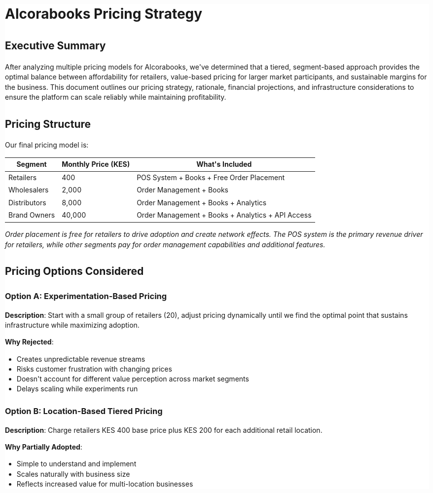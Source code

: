 # Alcorabooks Pricing Strategy

## Executive Summary

After analyzing multiple pricing models for Alcorabooks, we've determined that a tiered, segment-based approach provides the optimal balance between affordability for retailers, value-based pricing for larger market participants, and sustainable margins for the business. This document outlines our pricing strategy, rationale, financial projections, and infrastructure considerations to ensure the platform can scale reliably while maintaining profitability.

## Pricing Structure

Our final pricing model is:

| Segment      | Monthly Price (KES) | What's Included                                   |
| ------------ | ------------------- | ------------------------------------------------- |
| Retailers    | 400                 | POS System + Books + Free Order Placement         |
| Wholesalers  | 2,000               | Order Management + Books                          |
| Distributors | 8,000               | Order Management + Books + Analytics              |
| Brand Owners | 40,000              | Order Management + Books + Analytics + API Access |

_Order placement is free for retailers to drive adoption and create network effects. The POS system is the primary revenue driver for retailers, while other segments pay for order management capabilities and additional features._

## Pricing Options Considered

### Option A: Experimentation-Based Pricing

**Description**: Start with a small group of retailers (20), adjust pricing dynamically until we find the optimal point that sustains infrastructure while maximizing adoption.

**Why Rejected**:

- Creates unpredictable revenue streams
- Risks customer frustration with changing prices
- Doesn't account for different value perception across market segments
- Delays scaling while experiments run

### Option B: Location-Based Tiered Pricing

**Description**: Charge retailers KES 400 base price plus KES 200 for each additional retail location.

**Why Partially Adopted**:

- Simple to understand and implement
- Scales naturally with business size
- Reflects increased value for multi-location businesses
